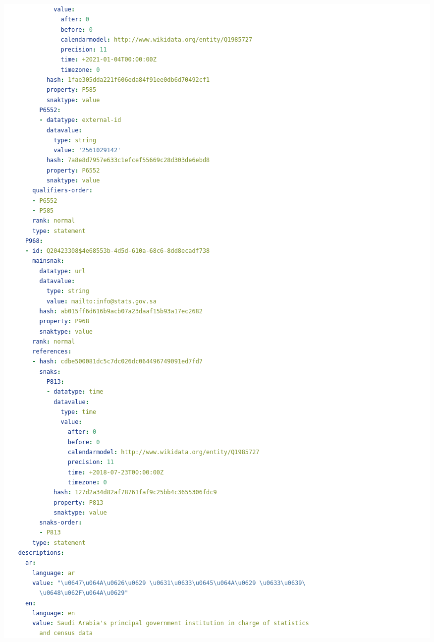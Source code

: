 ```yaml
              value:
                after: 0
                before: 0
                calendarmodel: http://www.wikidata.org/entity/Q1985727
                precision: 11
                time: +2021-01-04T00:00:00Z
                timezone: 0
            hash: 1fae305dda221f606eda84f91ee0db6d70492cf1
            property: P585
            snaktype: value
          P6552:
          - datatype: external-id
            datavalue:
              type: string
              value: '2561029142'
            hash: 7a8e8d7957e633c1efcef55669c28d303de6ebd8
            property: P6552
            snaktype: value
        qualifiers-order:
        - P6552
        - P585
        rank: normal
        type: statement
      P968:
      - id: Q20423308$4e68553b-4d5d-610a-68c6-8dd8ecadf738
        mainsnak:
          datatype: url
          datavalue:
            type: string
            value: mailto:info@stats.gov.sa
          hash: ab015ff6d616b9acb07a23daaf15b93a17ec2682
          property: P968
          snaktype: value
        rank: normal
        references:
        - hash: cdbe500081dc5c7dc026dc064496749091ed7fd7
          snaks:
            P813:
            - datatype: time
              datavalue:
                type: time
                value:
                  after: 0
                  before: 0
                  calendarmodel: http://www.wikidata.org/entity/Q1985727
                  precision: 11
                  time: +2018-07-23T00:00:00Z
                  timezone: 0
              hash: 127d2a34d82af78761faf9c25bb4c3655306fdc9
              property: P813
              snaktype: value
          snaks-order:
          - P813
        type: statement
    descriptions:
      ar:
        language: ar
        value: "\u0647\u064A\u0626\u0629 \u0631\u0633\u0645\u064A\u0629 \u0633\u0639\
          \u0648\u062F\u064A\u0629"
      en:
        language: en
        value: Saudi Arabia's principal government institution in charge of statistics
          and census data
```